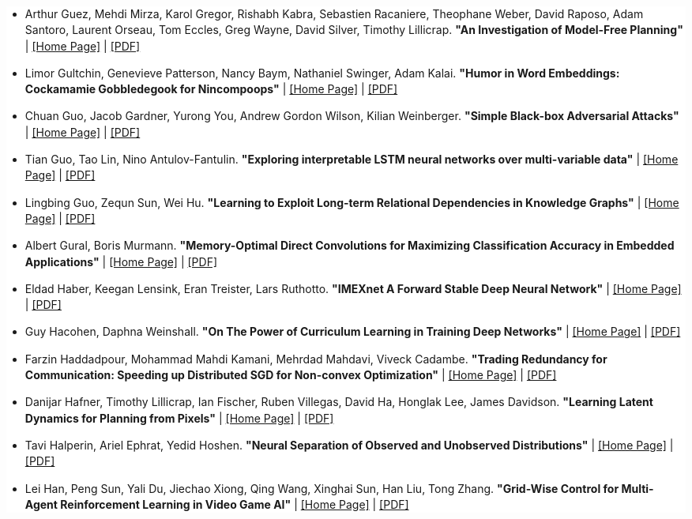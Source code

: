 - Arthur Guez, Mehdi Mirza, Karol Gregor, Rishabh Kabra, Sebastien Racaniere, Theophane Weber, David Raposo, Adam Santoro, Laurent Orseau, Tom Eccles, Greg Wayne, David Silver, Timothy Lillicrap. **"An Investigation of Model-Free Planning"** | [[Home Page]](https://proceedings.mlr.press/v97/guez19a.html) | [[PDF]](http://proceedings.mlr.press/v97/guez19a/guez19a.pdf) 


- Limor Gultchin, Genevieve Patterson, Nancy Baym, Nathaniel Swinger, Adam Kalai. **"Humor in Word Embeddings: Cockamamie Gobbledegook for Nincompoops"** | [[Home Page]](https://proceedings.mlr.press/v97/gultchin19a.html) | [[PDF]](http://proceedings.mlr.press/v97/gultchin19a/gultchin19a.pdf) 


- Chuan Guo, Jacob Gardner, Yurong You, Andrew Gordon Wilson, Kilian Weinberger. **"Simple Black-box Adversarial Attacks"** | [[Home Page]](https://proceedings.mlr.press/v97/guo19a.html) | [[PDF]](http://proceedings.mlr.press/v97/guo19a/guo19a.pdf) 


- Tian Guo, Tao Lin, Nino Antulov-Fantulin. **"Exploring interpretable LSTM neural networks over multi-variable data"** | [[Home Page]](https://proceedings.mlr.press/v97/guo19b.html) | [[PDF]](http://proceedings.mlr.press/v97/guo19b/guo19b.pdf) 


- Lingbing Guo, Zequn Sun, Wei Hu. **"Learning to Exploit Long-term Relational Dependencies in Knowledge Graphs"** | [[Home Page]](https://proceedings.mlr.press/v97/guo19c.html) | [[PDF]](http://proceedings.mlr.press/v97/guo19c/guo19c.pdf) 


- Albert Gural, Boris Murmann. **"Memory-Optimal Direct Convolutions for Maximizing Classification Accuracy in Embedded Applications"** | [[Home Page]](https://proceedings.mlr.press/v97/gural19a.html) | [[PDF]](http://proceedings.mlr.press/v97/gural19a/gural19a.pdf) 


- Eldad Haber, Keegan Lensink, Eran Treister, Lars Ruthotto. **"IMEXnet A Forward Stable Deep Neural Network"** | [[Home Page]](https://proceedings.mlr.press/v97/haber19a.html) | [[PDF]](http://proceedings.mlr.press/v97/haber19a/haber19a.pdf) 


- Guy Hacohen, Daphna Weinshall. **"On The Power of Curriculum Learning in Training Deep Networks"** | [[Home Page]](https://proceedings.mlr.press/v97/hacohen19a.html) | [[PDF]](http://proceedings.mlr.press/v97/hacohen19a/hacohen19a.pdf) 


- Farzin Haddadpour, Mohammad Mahdi Kamani, Mehrdad Mahdavi, Viveck Cadambe. **"Trading Redundancy for Communication: Speeding up Distributed SGD for Non-convex Optimization"** | [[Home Page]](https://proceedings.mlr.press/v97/haddadpour19a.html) | [[PDF]](http://proceedings.mlr.press/v97/haddadpour19a/haddadpour19a.pdf) 


- Danijar Hafner, Timothy Lillicrap, Ian Fischer, Ruben Villegas, David Ha, Honglak Lee, James Davidson. **"Learning Latent Dynamics for Planning from Pixels"** | [[Home Page]](https://proceedings.mlr.press/v97/hafner19a.html) | [[PDF]](http://proceedings.mlr.press/v97/hafner19a/hafner19a.pdf) 


- Tavi Halperin, Ariel Ephrat, Yedid Hoshen. **"Neural Separation of Observed and Unobserved Distributions"** | [[Home Page]](https://proceedings.mlr.press/v97/halperin19a.html) | [[PDF]](http://proceedings.mlr.press/v97/halperin19a/halperin19a.pdf) 


- Lei Han, Peng Sun, Yali Du, Jiechao Xiong, Qing Wang, Xinghai Sun, Han Liu, Tong Zhang. **"Grid-Wise Control for Multi-Agent Reinforcement Learning in Video Game AI"** | [[Home Page]](https://proceedings.mlr.press/v97/han19a.html) | [[PDF]](http://proceedings.mlr.press/v97/han19a/han19a.pdf) 
